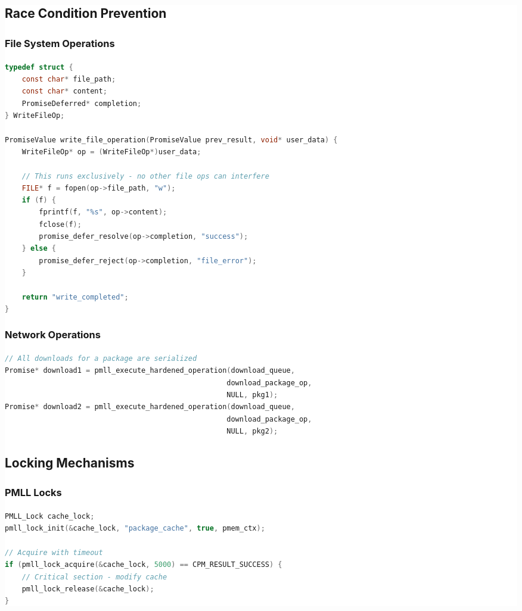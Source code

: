 ## Race Condition Prevention

### File System Operations

```c
typedef struct {
    const char* file_path;
    const char* content;
    PromiseDeferred* completion;
} WriteFileOp;

PromiseValue write_file_operation(PromiseValue prev_result, void* user_data) {
    WriteFileOp* op = (WriteFileOp*)user_data;
    
    // This runs exclusively - no other file ops can interfere
    FILE* f = fopen(op->file_path, "w");
    if (f) {
        fprintf(f, "%s", op->content);
        fclose(f);
        promise_defer_resolve(op->completion, "success");
    } else {
        promise_defer_reject(op->completion, "file_error");
    }
    
    return "write_completed";
}
```

### Network Operations

```c
// All downloads for a package are serialized
Promise* download1 = pmll_execute_hardened_operation(download_queue, 
                                                    download_package_op, 
                                                    NULL, pkg1);
Promise* download2 = pmll_execute_hardened_operation(download_queue,
                                                    download_package_op,
                                                    NULL, pkg2);
```

## Locking Mechanisms

### PMLL Locks

```c
PMLL_Lock cache_lock;
pmll_lock_init(&cache_lock, "package_cache", true, pmem_ctx);

// Acquire with timeout
if (pmll_lock_acquire(&cache_lock, 5000) == CPM_RESULT_SUCCESS) {
    // Critical section - modify cache
    pmll_lock_release(&cache_lock);
}
```
